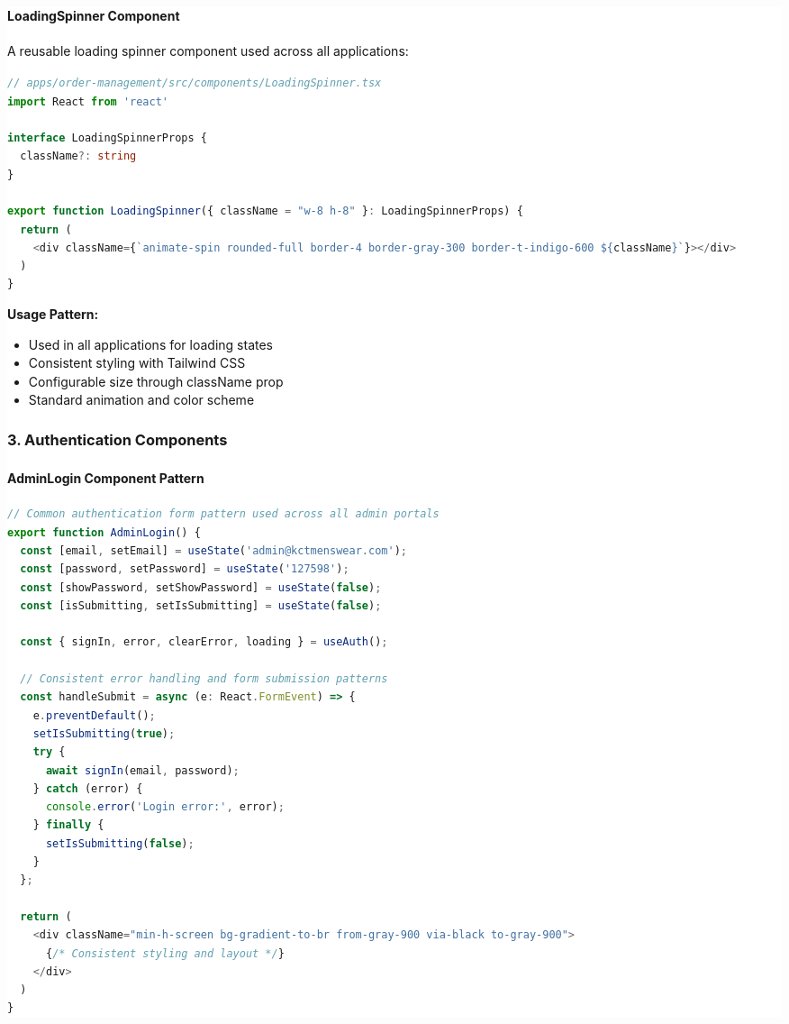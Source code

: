 #### LoadingSpinner Component

A reusable loading spinner component used across all applications:

```typescript
// apps/order-management/src/components/LoadingSpinner.tsx
import React from 'react'

interface LoadingSpinnerProps {
  className?: string
}

export function LoadingSpinner({ className = "w-8 h-8" }: LoadingSpinnerProps) {
  return (
    <div className={`animate-spin rounded-full border-4 border-gray-300 border-t-indigo-600 ${className}`}></div>
  )
}
```

**Usage Pattern:**
- Used in all applications for loading states
- Consistent styling with Tailwind CSS
- Configurable size through className prop
- Standard animation and color scheme

### 3. Authentication Components

#### AdminLogin Component Pattern

```typescript
// Common authentication form pattern used across all admin portals
export function AdminLogin() {
  const [email, setEmail] = useState('admin@kctmenswear.com');
  const [password, setPassword] = useState('127598');
  const [showPassword, setShowPassword] = useState(false);
  const [isSubmitting, setIsSubmitting] = useState(false);
  
  const { signIn, error, clearError, loading } = useAuth();

  // Consistent error handling and form submission patterns
  const handleSubmit = async (e: React.FormEvent) => {
    e.preventDefault();
    setIsSubmitting(true);
    try {
      await signIn(email, password);
    } catch (error) {
      console.error('Login error:', error);
    } finally {
      setIsSubmitting(false);
    }
  };

  return (
    <div className="min-h-screen bg-gradient-to-br from-gray-900 via-black to-gray-900">
      {/* Consistent styling and layout */}
    </div>
  )
}
```
